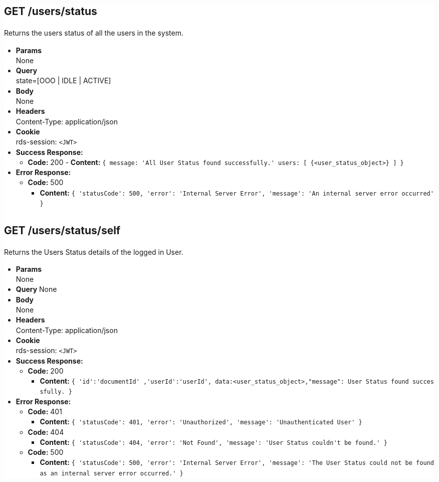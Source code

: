 ## **GET /users/status**

Returns the users status of all the users in the system.

- **Params**  
  None
- **Query**  
  state=[OOO | IDLE | ACTIVE]
- **Body**  
  None
- **Headers**  
  Content-Type: application/json
- **Cookie**  
  rds-session: `<JWT>`
- **Success Response:**
  - **Code:** 200 - **Content:** `{
  message: 'All User Status found successfully.'
  users: [
          {<user_status_object>}
        ]
}`
- **Error Response:**
  - **Code:** 500
    - **Content:** `{ 'statusCode': 500, 'error': 'Internal Server Error', 'message': 'An internal server error occurred' }`

## **GET /users/status/self**

Returns the Users Status details of the logged in User.

- **Params**  
  None
- **Query**
  None
- **Body**  
  None
- **Headers**  
  Content-Type: application/json
- **Cookie**  
  rds-session: `<JWT>`
- **Success Response:**
  - **Code:** 200
    - **Content:** `{ 'id':'documentId' ,'userId':'userId', data:<user_status_object>,"message": User Status found successfully. }`
- **Error Response:**
  - **Code:** 401
    - **Content:** `{ 'statusCode': 401, 'error': 'Unauthorized', 'message': 'Unauthenticated User' }`
  - **Code:** 404
    - **Content:** `{ 'statusCode': 404, 'error': 'Not Found', 'message': 'User Status couldn't be found.' }`
  - **Code:** 500
    - **Content:** `{ 'statusCode': 500, 'error': 'Internal Server Error', 'message': 'The User Status could not be found as an internal server error occurred.' }`
